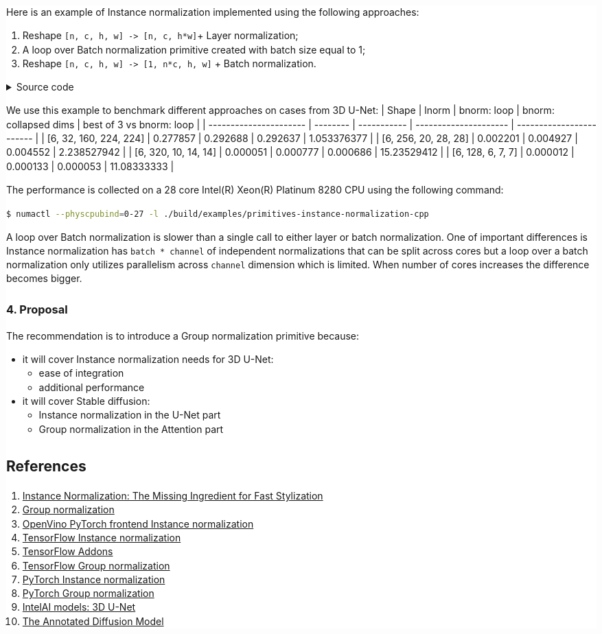 Here is an example of Instance normalization implemented using the following approaches:
1. Reshape `[n, c, h, w] -> [n, c, h*w]`+ Layer normalization;
2. A loop over Batch normalization primitive created with batch size equal to 1;
3. Reshape `[n, c, h, w] -> [1, n*c, h, w]` + Batch normalization.

<details><summary>Source code</summary></details>

We use this example to benchmark different approaches on cases from 3D U-Net:
| Shape                  | lnorm    | bnorm: loop | bnorm: collapsed dims | best of 3 vs bnorm: loop |
| ---------------------- | -------- | ----------- | --------------------- | ------------------------ |
| [6, 32, 160, 224, 224] | 0.277857 | 0.292688    | 0.292637              | 1.053376377              |
| [6, 256, 20, 28, 28]   | 0.002201 | 0.004927    | 0.004552              | 2.238527942              |
| [6, 320, 10, 14, 14]   | 0.000051 | 0.000777    | 0.000686              | 15.23529412              |
| [6, 128, 6, 7, 7]      | 0.000012 | 0.000133    | 0.000053              | 11.08333333              |


The performance is collected on a 28 core Intel(R) Xeon(R) Platinum 8280 CPU using the following command:
```sh
$ numactl --physcpubind=0-27 -l ./build/examples/primitives-instance-normalization-cpp
```

A loop over Batch normalization is slower than a single call to either layer or
batch normalization. One of important differences is Instance normalization has
`batch * channel` of independent normalizations that can be split across cores
but a loop over a batch normalization only utilizes parallelism across `channel`
dimension which is limited. When number of cores increases the difference
becomes bigger.


### 4. Proposal

The recommendation is to introduce a Group normalization primitive because:
- it will cover Instance normalization needs for 3D U-Net:
  - ease of integration
  - additional performance
- it will cover Stable diffusion:
  - Instance normalization in the U-Net part
  - Group normalization in the Attention part


## References

1. [Instance Normalization: The Missing Ingredient for Fast Stylization][1]
2. [Group normalization][2]
3. [OpenVino PyTorch frontend Instance normalization][3]
4. [TensorFlow Instance normalization][4]
5. [TensorFlow Addons][5]
6. [TensorFlow Group normalization][6]
7. [PyTorch Instance normalization][7]
8. [PyTorch Group normalization][8]
9. [IntelAI models: 3D U-Net][9]
10. [The Annotated Diffusion Model][10]


[1]: https://arxiv.org/pdf/1607.08022v3.pdf
[2]: https://arxiv.org/pdf/1803.08494.pdf
[3]: https://github.com/openvinotoolkit/openvino/blob/c09b2ff8b10aa344eedb28ce24ed9a6eeef5e9fb/src/frontends/pytorch/src/op/instance_norm.cpp#L48
[4]: https://www.tensorflow.org/addons/api_docs/python/tfa/layers/InstanceNormalization
[5]: https://www.tensorflow.org/addons
[6]: https://www.tensorflow.org/api_docs/python/tf/keras/layers/GroupNormalization
[7]: https://pytorch.org/docs/stable/generated/torch.nn.InstanceNorm2d.html
[8]: https://pytorch.org/docs/stable/generated/torch.nn.GroupNorm.html
[9]: https://github.com/IntelAI/models/blob/ff7d9c7041590a78fbc8885fddc0d74d5c2564dd/models/image_segmentation/tensorflow/3d_unet/inference/fp32/unet3d/training.py#L45
[10]: https://huggingface.co/blog/annotated-diffusion